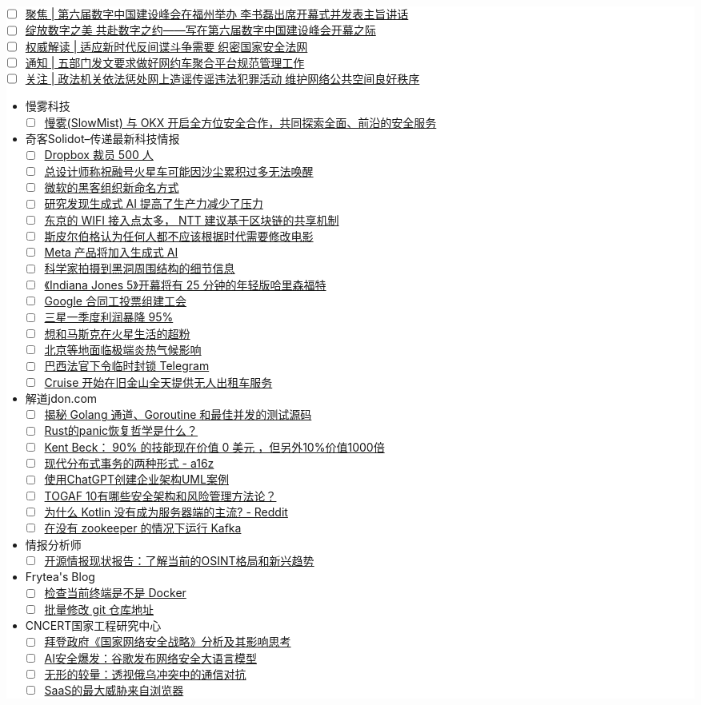   - [ ] [聚焦 | 第六届数字中国建设峰会在福州举办 李书磊出席开幕式并发表主旨讲话](https://mp.weixin.qq.com/s?__biz=MzA5MzE5MDAzOA==&mid=2664182748&idx=2&sn=52eedd1363e4ded3b7b11cabdd0a4dd1&chksm=8b593125bc2eb833b178d8b5fa8c5f79122273e8ec5aa9108bb104684dc70b0d241eb48350ce&scene=58&subscene=0#rd)
  - [ ] [绽放数字之美 共赴数字之约——写在第六届数字中国建设峰会开幕之际](https://mp.weixin.qq.com/s?__biz=MzA5MzE5MDAzOA==&mid=2664182748&idx=3&sn=9bab35ee13570a20f16fa779427db13d&chksm=8b593125bc2eb833530fe16391133f1aae7d4e34b39475690c9e57bf4bb09cfca5de67af95fe&scene=58&subscene=0#rd)
  - [ ] [权威解读 | 适应新时代反间谍斗争需要 织密国家安全法网](https://mp.weixin.qq.com/s?__biz=MzA5MzE5MDAzOA==&mid=2664182748&idx=4&sn=6b7589113b9aa46ebcdf23daafa7fb85&chksm=8b593125bc2eb833b3da0ccd3d09c73f8ffc521e66143d21057305dc6095c1fecfb81bbe7052&scene=58&subscene=0#rd)
  - [ ] [通知 | 五部门发文要求做好网约车聚合平台规范管理工作](https://mp.weixin.qq.com/s?__biz=MzA5MzE5MDAzOA==&mid=2664182748&idx=5&sn=f5cb193a4debeeaff24e30e8ac0b027c&chksm=8b593125bc2eb833b07a979abb0bf7528524184b7653aa09a61bff408d2a8bbd348ba5f83225&scene=58&subscene=0#rd)
  - [ ] [关注 | 政法机关依法惩处网上造谣传谣违法犯罪活动 维护网络公共空间良好秩序](https://mp.weixin.qq.com/s?__biz=MzA5MzE5MDAzOA==&mid=2664182748&idx=6&sn=3d71332c676ab6ce5c3014facc205c42&chksm=8b593125bc2eb833036646cc7b1a258eaeaaf83df1568001efeaa79f48550bb8eacf2e8b0997&scene=58&subscene=0#rd)
- 慢雾科技
  - [ ] [慢雾(SlowMist) 与 OKX 开启全方位安全合作，共同探索全面、前沿的安全服务](https://mp.weixin.qq.com/s?__biz=MzU4ODQ3NTM2OA==&mid=2247497389&idx=1&sn=a113be7afa46a75c97c720f516d5e7bb&chksm=fdde882acaa9013c68ff2759e32c7d4d58045096073ac5b8f95380996170370841f0e19c1cce&scene=58&subscene=0#rd)
- 奇客Solidot–传递最新科技情报
  - [ ] [Dropbox 裁员 500 人](https://www.solidot.org/story?sid=74815)
  - [ ] [总设计师称祝融号火星车可能因沙尘累积过多无法唤醒](https://www.solidot.org/story?sid=74814)
  - [ ] [微软的黑客组织新命名方式](https://www.solidot.org/story?sid=74813)
  - [ ] [研究发现生成式 AI 提高了生产力减少了压力](https://www.solidot.org/story?sid=74812)
  - [ ] [东京的 WIFI 接入点太多， NTT 建议基于区块链的共享机制](https://www.solidot.org/story?sid=74811)
  - [ ] [斯皮尔伯格认为任何人都不应该根据时代需要修改电影](https://www.solidot.org/story?sid=74810)
  - [ ] [Meta 产品将加入生成式 AI](https://www.solidot.org/story?sid=74809)
  - [ ] [科学家拍摄到黑洞周围结构的细节信息](https://www.solidot.org/story?sid=74808)
  - [ ] [《Indiana Jones 5》开幕将有 25 分钟的年轻版哈里森福特](https://www.solidot.org/story?sid=74807)
  - [ ] [Google 合同工投票组建工会](https://www.solidot.org/story?sid=74806)
  - [ ] [三星一季度利润暴降 95%](https://www.solidot.org/story?sid=74805)
  - [ ] [想和马斯克在火星生活的超粉](https://www.solidot.org/story?sid=74804)
  - [ ] [北京等地面临极端炎热气候影响](https://www.solidot.org/story?sid=74803)
  - [ ] [巴西法官下令临时封锁 Telegram](https://www.solidot.org/story?sid=74802)
  - [ ] [Cruise 开始在旧金山全天提供无人出租车服务](https://www.solidot.org/story?sid=74801)
- 解道jdon.com
  - [ ] [揭秘 Golang 通道、Goroutine 和最佳并发的测试源码](https://www.jdon.com/66243.html)
  - [ ] [Rust的panic恢复哲学是什么？](https://www.jdon.com/66242.html)
  - [ ] [Kent Beck： 90% 的技能现在价值 0 美元 ，但另外10%价值1000倍](https://www.jdon.com/66241.html)
  - [ ] [现代分布式事务的两种形式 - a16z](https://www.jdon.com/66232.html)
  - [ ] [使用ChatGPT创建企业架构UML案例](https://www.jdon.com/66231.html)
  - [ ] [TOGAF 10有哪些安全架构和风险管理方法论？](https://www.jdon.com/66230.html)
  - [ ] [为什么 Kotlin 没有成为服务器端的主流? - Reddit](https://www.jdon.com/66229.html)
  - [ ] [在没有 zookeeper 的情况下运行 Kafka](https://www.jdon.com/66228.html)
- 情报分析师
  - [ ] [开源情报现状报告：了解当前的OSINT格局和新兴趋势](https://mp.weixin.qq.com/s?__biz=MzA3Mjc1MTkwOA==&mid=2650527849&idx=1&sn=145a6feec4348014653983bb1c0a03c8&chksm=8716f622b0617f34b7a329511dde2767affdfd7f30f5ca1e9643dd0fcbe101b44a8b21889f2c&scene=58&subscene=0#rd)
- Frytea's Blog
  - [ ] [检查当前终端是不是 Docker](https://blog.frytea.com/archives/775/)
  - [ ] [批量修改 git 仓库地址](https://blog.frytea.com/archives/788/)
- CNCERT国家工程研究中心
  - [ ] [拜登政府《国家网络安全战略》分析及其影响思考](https://mp.weixin.qq.com/s?__biz=MzUzNDYxOTA1NA==&mid=2247536608&idx=1&sn=5f49bc13590abe892660004cd31d3bbf&chksm=fa93f921cde47037602c6ec642477e4a0a7b32bba170fe1669e55c5180084d1185f95c5a5a83&scene=58&subscene=0#rd)
  - [ ] [AI安全爆发：谷歌发布网络安全大语言模型](https://mp.weixin.qq.com/s?__biz=MzUzNDYxOTA1NA==&mid=2247536608&idx=2&sn=94c71cbedd971db32ebcf10de2e47719&chksm=fa93f921cde470375a1a83d4dfe87f5f00a6e453df82d2d2f96d34fd92aa484137d3aa6785b7&scene=58&subscene=0#rd)
  - [ ] [无形的较量：透视俄乌冲突中的通信对抗](https://mp.weixin.qq.com/s?__biz=MzUzNDYxOTA1NA==&mid=2247536608&idx=3&sn=fded0a1bc26794a173ae67fbbff1a677&chksm=fa93f921cde47037768a4d759f40e065820209f767a21ce41e459b653391513fce07037e1d6f&scene=58&subscene=0#rd)
  - [ ] [SaaS的最大威胁来自浏览器](https://mp.weixin.qq.com/s?__biz=MzUzNDYxOTA1NA==&mid=2247536608&idx=4&sn=aa859939729bb4cd2783042d869300b3&chksm=fa93f921cde47037bdbe5a291048e4b0c3da0fc2f4c594f951a0aa2dfb1580d31810dac20cd5&scene=58&subscene=0#rd)